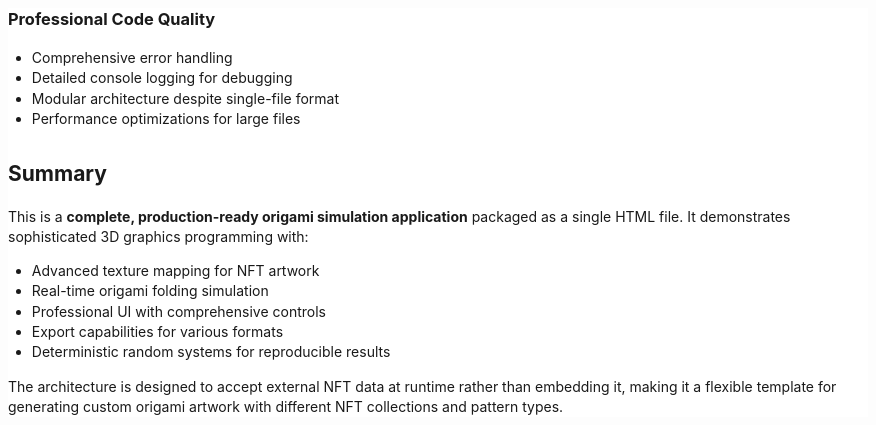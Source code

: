 ### **Professional Code Quality**
- Comprehensive error handling
- Detailed console logging for debugging
- Modular architecture despite single-file format
- Performance optimizations for large files

## Summary

This is a **complete, production-ready origami simulation application** packaged as a single HTML file. It demonstrates sophisticated 3D graphics programming with:

- Advanced texture mapping for NFT artwork
- Real-time origami folding simulation
- Professional UI with comprehensive controls
- Export capabilities for various formats
- Deterministic random systems for reproducible results

The architecture is designed to accept external NFT data at runtime rather than embedding it, making it a flexible template for generating custom origami artwork with different NFT collections and pattern types.